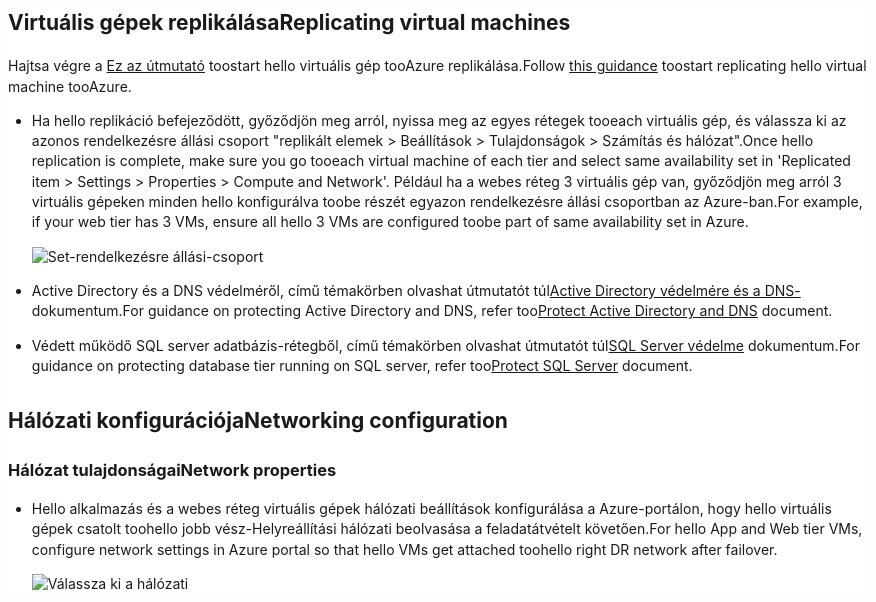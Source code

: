 ## <a name="replicating-virtual-machines"></a><span data-ttu-id="f83dd-160">Virtuális gépek replikálása</span><span class="sxs-lookup"><span data-stu-id="f83dd-160">Replicating virtual machines</span></span>

<span data-ttu-id="f83dd-161">Hajtsa végre a [Ez az útmutató](site-recovery-vmware-to-azure.md) toostart hello virtuális gép tooAzure replikálása.</span><span class="sxs-lookup"><span data-stu-id="f83dd-161">Follow [this guidance](site-recovery-vmware-to-azure.md) toostart replicating hello virtual machine tooAzure.</span></span>

* <span data-ttu-id="f83dd-162">Ha hello replikáció befejeződött, győződjön meg arról, nyissa meg az egyes rétegek tooeach virtuális gép, és válassza ki az azonos rendelkezésre állási csoport "replikált elemek > Beállítások > Tulajdonságok > Számítás és hálózat".</span><span class="sxs-lookup"><span data-stu-id="f83dd-162">Once hello replication is complete, make sure you go tooeach virtual machine of each tier and select same availability set in 'Replicated item > Settings > Properties > Compute and Network'.</span></span> <span data-ttu-id="f83dd-163">Például ha a webes réteg 3 virtuális gép van, győződjön meg arról 3 virtuális gépeken minden hello konfigurálva toobe részét egyazon rendelkezésre állási csoportban az Azure-ban.</span><span class="sxs-lookup"><span data-stu-id="f83dd-163">For example, if your web tier has 3 VMs, ensure all hello 3 VMs are configured toobe part of same availability set in Azure.</span></span>

    ![Set-rendelkezésre állási-csoport](./media/site-recovery-sharepoint/select-av-set.png)

* <span data-ttu-id="f83dd-165">Active Directory és a DNS védelméről, című témakörben olvashat útmutatót túl[Active Directory védelmére és a DNS-](site-recovery-active-directory.md) dokumentum.</span><span class="sxs-lookup"><span data-stu-id="f83dd-165">For guidance on protecting Active Directory and DNS, refer too[Protect Active Directory and DNS](site-recovery-active-directory.md) document.</span></span>

* <span data-ttu-id="f83dd-166">Védett működő SQL server adatbázis-rétegből, című témakörben olvashat útmutatót túl[SQL Server védelme](site-recovery-active-directory.md) dokumentum.</span><span class="sxs-lookup"><span data-stu-id="f83dd-166">For guidance on protecting database tier running on SQL server, refer too[Protect SQL Server](site-recovery-active-directory.md) document.</span></span>

## <a name="networking-configuration"></a><span data-ttu-id="f83dd-167">Hálózati konfigurációja</span><span class="sxs-lookup"><span data-stu-id="f83dd-167">Networking configuration</span></span>

### <a name="network-properties"></a><span data-ttu-id="f83dd-168">Hálózat tulajdonságai</span><span class="sxs-lookup"><span data-stu-id="f83dd-168">Network properties</span></span>

* <span data-ttu-id="f83dd-169">Hello alkalmazás és a webes réteg virtuális gépek hálózati beállítások konfigurálása a Azure-portálon, hogy hello virtuális gépek csatolt toohello jobb vész-Helyreállítási hálózati beolvasása a feladatátvételt követően.</span><span class="sxs-lookup"><span data-stu-id="f83dd-169">For hello App and Web tier VMs, configure network settings in Azure portal so that hello VMs get attached toohello right DR network after failover.</span></span>

    ![Válassza ki a hálózati](./media/site-recovery-sharepoint/select-network.png)
